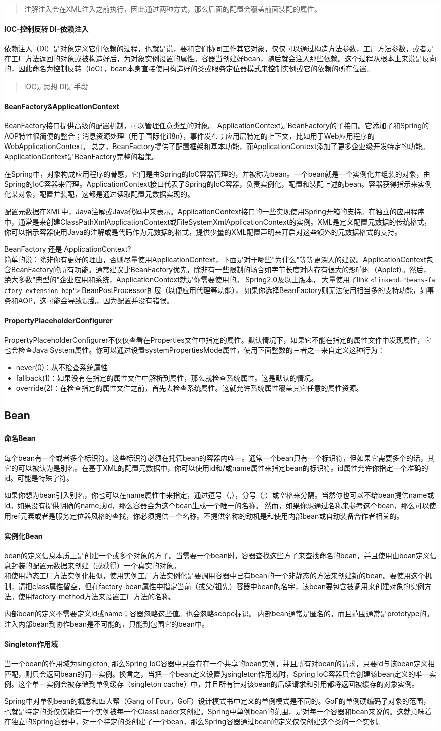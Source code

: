 > 注解注入会在XML注入之前执行，因此通过两种方式，那么后面的配置会覆盖前面装配的属性。

#### IOC-控制反转 DI-依赖注入
依赖注入（DI）是对象定义它们依赖的过程，也就是说，要和它们协同工作其它对象，仅仅可以通过构造方法参数，工厂方法参数，或者是在工厂方法返回的对象或被构造好后，为对象实例设置的属性。容器当创建好bean，随后就会注入那些依赖。这个过程从根本上来说是反向的，因此命名为控制反转（IoC），bean本身直接使用构造好的类或服务定位器模式来控制实例或它的依赖的所在位置。
> IOC是思想 DI是手段
#### BeanFactory&ApplicationContext
BeanFactory接口提供高级的配置机制，可以管理任意类型的对象。
ApplicationContext是BeanFactory的子接口。它添加了和Spring的AOP特性很简便的整合；消息资源处理（用于国际化i18n），事件发布；应用层特定的上下文，比如用于Web应用程序的WebApplicationContext。
总之，BeanFactory提供了配置框架和基本功能，而ApplicationContext添加了更多企业级开发特定的功能。ApplicationContext是BeanFactory完整的超集。

在Spring中，对象构成应用程序的骨感，它们是由Spring的IoC容器管理的，并被称为bean。一个bean就是一个实例化并组装的对象，由Spring的IoC容器来管理。ApplicationContext接口代表了Spring的IoC容器，负责实例化，配置和装配上述的bean。容器获得指示来实例化某对象，配置并装配，这都是通过读取配置元数据实现的。

 配置元数据在XML中，Java注解或Java代码中来表示。ApplicationContext接口的一些实现使用Spring开箱的支持。在独立的应用程序中，通常是来创建ClassPathXmlApplicationContext或FileSystemXmlApplicationContext的实例。XML是定义配置元数据的传统格式，你可以指示容器使用Java的注解或是代码作为元数据的格式，提供少量的XML配置声明来开启对这些额外的元数据格式的支持。

 BeanFactory 还是 ApplicationContext?  
简单的说：除非你有更好的理由，否则尽量使用ApplicationContext，下面是对于哪些"为什么"等等更深入的建议。ApplicationContext包含BeanFactory的所有功能。通常建议比BeanFactory优先，除非有一些限制的场合如字节长度对内存有很大的影响时（Applet）。然后，绝大多数"典型的"企业应用和系统，ApplicationContext就是你需要使用的。
Spring2.0及以上版本，	大量使用了link `<linkend="beans-factory-extension-bpp">` BeanPostProcessor扩展（以便应用代理等功能），
如果你选择BeanFactory则无法使用相当多的支持功能，如事务和AOP，这可能会导致混乱，因为配置并没有错误。
#### PropertyPlaceholderConfigurer
PropertyPlaceholderConfigurer不仅仅查看在Properties文件中指定的属性。默认情况下，如果它不能在指定的属性文件中发现属性，它也会检查Java System属性。你可以通过设置systemPropertiesMode属性，使用下面整数的三者之一来自定义这种行为：
- never(0)：从不检查系统属性
- fallback(1)：如果没有在指定的属性文件中解析到属性，那么就检查系统属性。这是默认的情况。
- override(2)：在检查指定的属性文件之前，首先去检查系统属性。这就允许系统属性覆盖其它任意的属性资源。

## Bean
#### 命名Bean
每个bean有一个或者多个标识符。这些标识符必须在托管bean的容器内唯一。通常一个bean只有一个标识符，但如果它需要多个的话，其它的可以被认为是别名。在基于XML的配置元数据中，你可以使用id和/或name属性来指定bean的标识符。id属性允许你指定一个准确的id。可能是特殊字符。

如果你想为bean引入别名，你也可以在name属性中来指定，通过逗号（,），分号（;）或空格来分隔。当然你也可以不给bean提供name或id。如果没有提供明确的name或id，那么容器会为这个bean生成一个唯一的名称。	然而，如果你想通过名称来参考这个bean，那么可以使用ref元素或者是服务定位器风格的查找，你必须提供一个名称。不提供名称的动机是和使用内部bean或自动装备合作者相关的。
#### 实例化Bean
 bean的定义信息本质上是创建一个或多个对象的方子。当需要一个bean时，容器查找这些方子来查找命名的bean，并且使用由bean定义信息封装的配置元数据来创建（或获得）一个真实的对象。  
 和使用静态工厂方法实例化相似，使用实例工厂方法实例化是要调用容器中已有bean的一个非静态的方法来创建新的bean。要使用这个机制，请把class属性留空，但在factory-bean属性中指定当前（或父/祖先）容器中bean的名字，该bean要包含被调用来创建对象的实例方法。使用factory-method方法来设置工厂方法的名称。

内部bean的定义不需要定义id或name；容器忽略这些值。也会忽略scope标识。
内部bean通常是匿名的，而且范围通常是prototype的。注入内部bean到协作bean是不可能的，只能到包围它的bean中。
#### Singleton作用域
当一个bean的作用域为singleton, 那么Spring IoC容器中只会存在一个共享的bean实例，并且所有对bean的请求，只要id与该bean定义相匹配，则只会返回bean的同一实例。换言之，当把一个bean定义设置为singleton作用域时，Spring IoC容器只会创建该bean定义的唯一实例。这个单一实例会被存储到单例缓存（singleton cache）中，并且所有针对该bean的后续请求和引用都将返回被缓存的对象实例。

Spring中对单例bean的概念和四人帮（Gang of Four，GoF）设计模式书中定义的单例模式是不同的。GoF的单例硬编码了对象的范围，也就是特定的类仅仅能有一个实例被每一个ClassLoader来创建。Spring中单例bean的范围，是对每一个容器和bean来说的。这就意味着在独立的Spring容器中，对一个特定的类创建了一个bean，那么Spring容器通过bean的定义仅仅创建这个类的一个实例。
